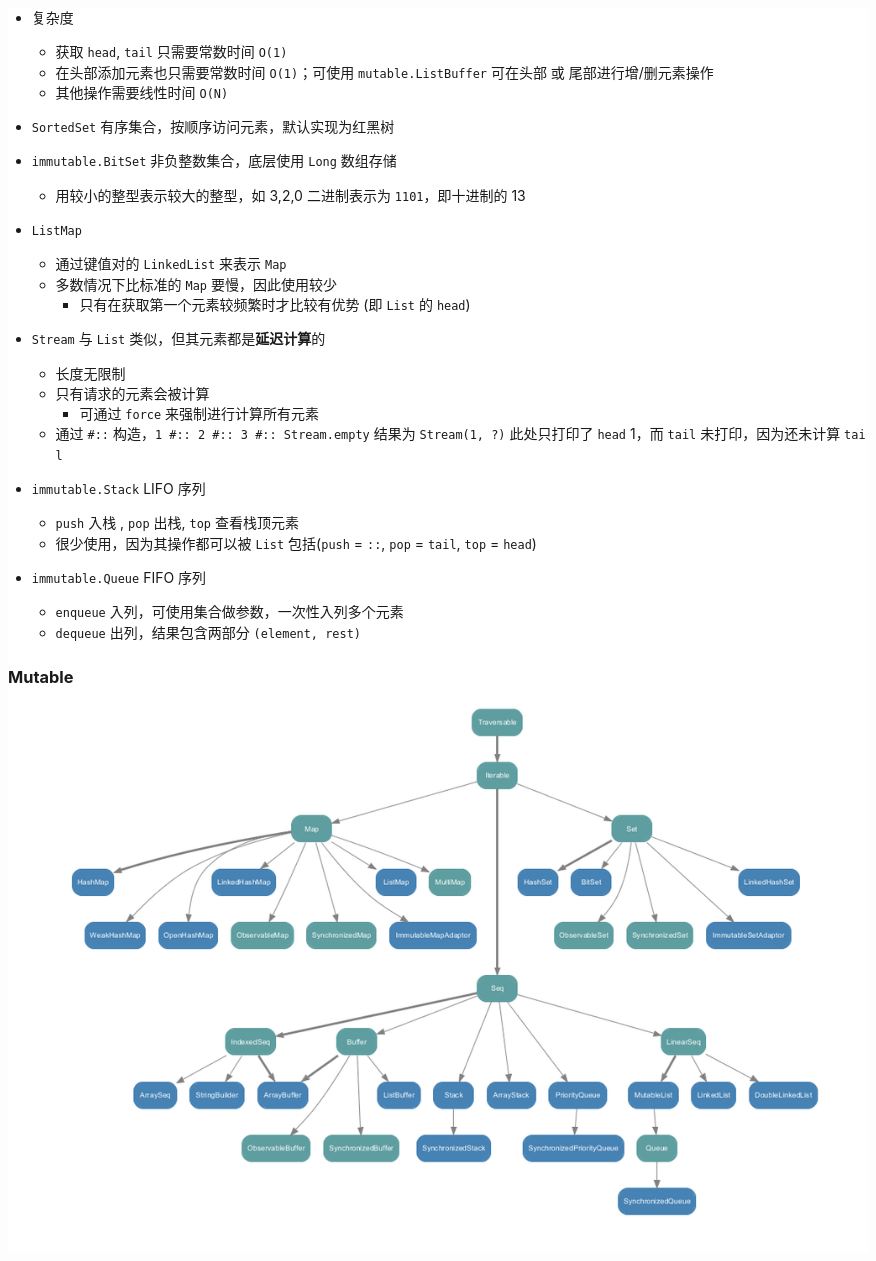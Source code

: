   * 复杂度
    * 获取 `head`, `tail` 只需要常数时间 `O(1)`
    * 在头部添加元素也只需要常数时间 `O(1)`；可使用 `mutable.ListBuffer` 可在头部 或 尾部进行增/删元素操作
    * 其他操作需要线性时间 `O(N)`

* `SortedSet` 有序集合，按顺序访问元素，默认实现为红黑树

* `immutable.BitSet` 非负整数集合，底层使用 `Long` 数组存储
  * 用较小的整型表示较大的整型，如 3,2,0 二进制表示为 `1101`，即十进制的 13

* `ListMap`
  * 通过键值对的 `LinkedList` 来表示 `Map`
  * 多数情况下比标准的 `Map` 要慢，因此使用较少
    * 只有在获取第一个元素较频繁时才比较有优势 (即 `List` 的 `head`)

* `Stream` 与 `List` 类似，但其元素都是**延迟计算**的
  * 长度无限制
  * 只有请求的元素会被计算
    * 可通过 `force` 来强制进行计算所有元素
  * 通过 `#::` 构造，`1 #:: 2 #:: 3 #:: Stream.empty` 结果为 `Stream(1, ?)` 此处只打印了 `head` 1，而 `tail` 未打印，因为还未计算 `tail`

* `immutable.Stack` LIFO 序列
  * `push` 入栈 , `pop` 出栈, `top` 查看栈顶元素
  * 很少使用，因为其操作都可以被 `List` 包括(`push` = `::`, `pop` = `tail`, `top` = `head`)

* `immutable.Queue` FIFO 序列
  * `enqueue` 入列，可使用集合做参数，一次性入列多个元素
  * `dequeue` 出列，结果包含两部分 `(element, rest)`

### Mutable

![mutable](imgs/collections.mutable.png)
